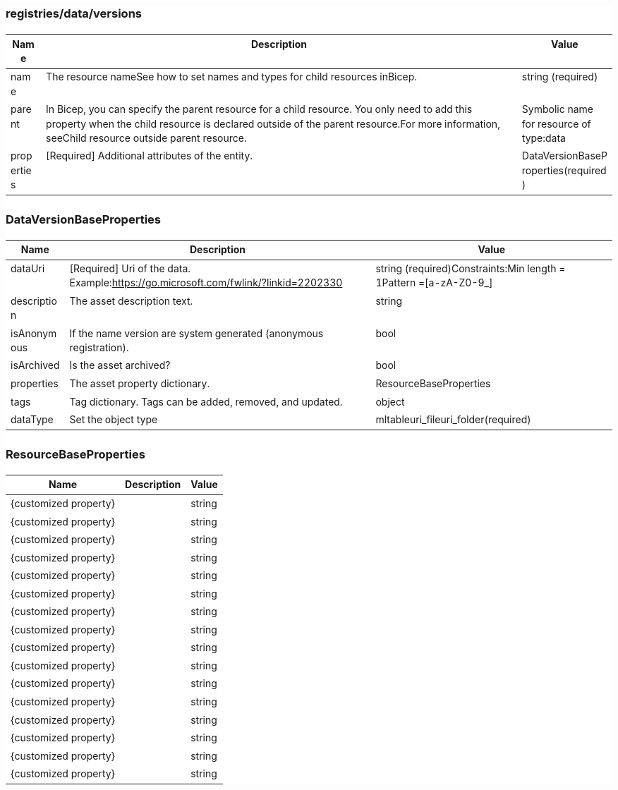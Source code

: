 ### registries/data/versions

| Name | Description | Value |
|-|-|-|
| name | The resource nameSee how to set names and types for child resources inBicep. | string (required) |
| parent | In Bicep, you can specify the parent resource for a child resource. You only need to add this property when the child resource is declared outside of the parent resource.For more information, seeChild resource outside parent resource. | Symbolic name for resource of type:data |
| properties | [Required] Additional attributes of the entity. | DataVersionBaseProperties(required) |


### DataVersionBaseProperties

| Name | Description | Value |
|-|-|-|
| dataUri | [Required] Uri of the data. Example:https://go.microsoft.com/fwlink/?linkid=2202330 | string (required)Constraints:Min length = 1Pattern =[a-zA-Z0-9_] |
| description | The asset description text. | string |
| isAnonymous | If the name version are system generated (anonymous registration). | bool |
| isArchived | Is the asset archived? | bool |
| properties | The asset property dictionary. | ResourceBaseProperties |
| tags | Tag dictionary. Tags can be added, removed, and updated. | object |
| dataType | Set the object type | mltableuri_fileuri_folder(required) |


### ResourceBaseProperties

| Name | Description | Value |
|-|-|-|
| {customized property} |  | string |
| {customized property} |  | string |
| {customized property} |  | string |
| {customized property} |  | string |
| {customized property} |  | string |
| {customized property} |  | string |
| {customized property} |  | string |
| {customized property} |  | string |
| {customized property} |  | string |
| {customized property} |  | string |
| {customized property} |  | string |
| {customized property} |  | string |
| {customized property} |  | string |
| {customized property} |  | string |
| {customized property} |  | string |
| {customized property} |  | string |